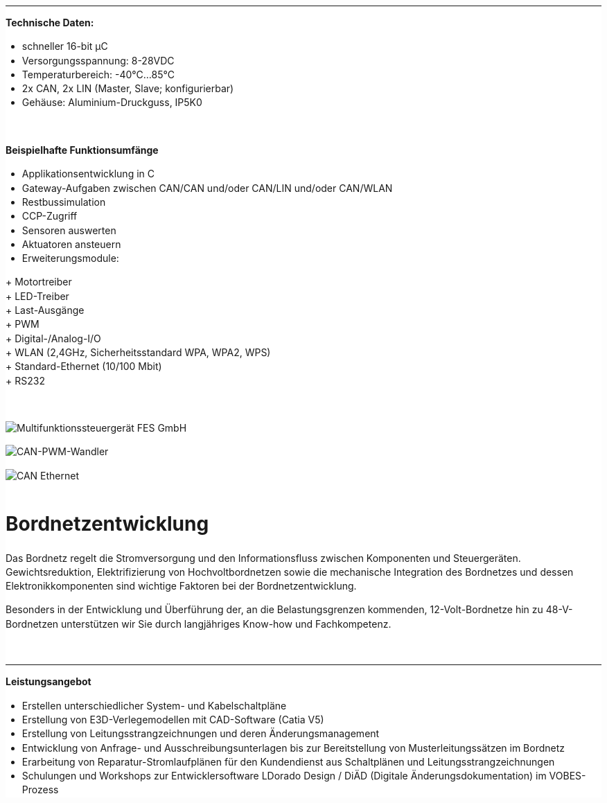 
* * *

**Technische Daten:**

  * schneller 16-bit µC
  * Versorgungsspannung: 8-28V­DC
  * Temperaturbereich: -40°C…85°C
  * 2x CAN, 2x LIN (Master, Slave; konfigurierbar)
  * Gehäuse: Aluminium-Druckguss, IP5K0

 

**Beispielhafte Funktionsumfänge**

  * Applikationsentwicklung in C
  * Gateway-Aufgaben zwischen CAN/CAN und/oder CAN/LIN und/oder CAN/WLAN
  * Restbussimulation
  * CCP-Zugriff
  * Sensoren auswerten
  * Aktuatoren ansteuern
  * Erweiterungsmodule:   

\+ Motortreiber  
\+ LED-Treiber  
\+ Last-Ausgänge  
\+ PWM  
\+ Digital-/Analog-I/O  
\+ WLAN (2,4GHz, Sicherheitsstandard WPA, WPA2, WPS)  
\+ Standard-Ethernet (10/100 Mbit)  
\+ RS232

 

![Multifunktionssteuergerät FES GmbH](/assets/bulkUpload/_resampled/FillWyIxODAiLCIxNTUiXQ/Multifunktionssteuergeraet-01.png)

![CAN-PWM-Wandler](/assets/bulkUpload/_resampled/FillWyIxODAiLCIxNTUiXQ/Multifunktionssteuergeraet-02.png)

![CAN Ethernet](/assets/bulkUpload/_resampled/FillWyIxODAiLCIxNTUiXQ/CAN-Ethernet.png)

#  Bordnetzentwicklung 

Das Bordnetz regelt die Stromversorgung und den Informationsfluss zwischen Komponenten und Steuergeräten. Gewichtsreduktion, Elektrifizierung von Hochvoltbordnetzen sowie die mechanische Integration des Bordnetzes und dessen Elektronikkomponenten sind wichtige Faktoren bei der Bordnetzentwicklung.

Besonders in der Entwicklung und Überführung der, an die Belastungsgrenzen kommenden, 12-Volt-Bordnetze hin zu 48-V-Bordnetzen unterstützen wir Sie durch langjähriges Know-how und Fachkompetenz.

 

* * *

**Leistungsangebot**

  * Erstellen unterschiedlicher System- und Kabelschaltpläne
  * Erstellung von E3D-Verlegemodellen mit CAD-Software (Catia V5)  
  * Erstellung von Leitungsstrangzeichnungen und deren Änderungsmanagement
  * Entwicklung von Anfrage- und Ausschreibungsunterlagen bis zur Bereitstellung von Musterleitungssätzen im Bordnetz
  * Erarbeitung von Reparatur-Stromlaufplänen für den Kundendienst aus Schaltplänen und Leitungsstrangzeichnungen
  * Schulungen und Workshops zur Entwicklersoftware LDorado Design / DiÄD (Digitale Änderungsdokumentation) im VOBES-Prozess
